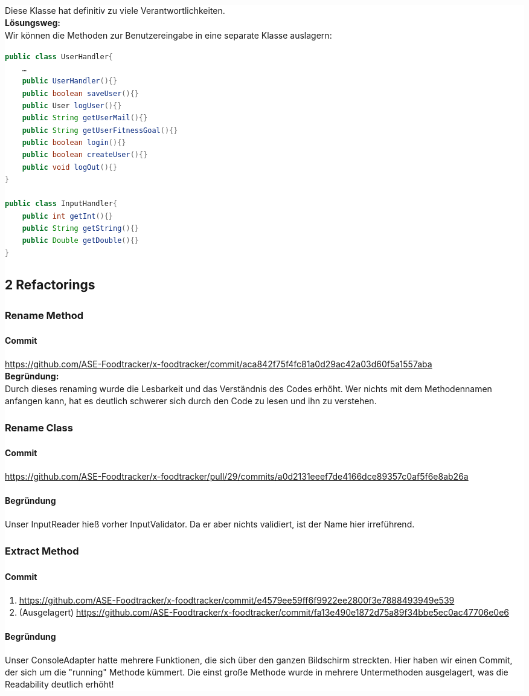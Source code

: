 Diese Klasse hat definitiv zu viele Verantwortlichkeiten.<br>
**Lösungsweg:**<br>Wir können die Methoden zur Benutzereingabe in eine separate Klasse auslagern: 
```Java    
public class UserHandler{
    …
    public UserHandler(){}
    public boolean saveUser(){}
    public User logUser(){}
    public String getUserMail(){}
    public String getUserFitnessGoal(){}
    public boolean login(){}
    public boolean createUser(){}
    public void logOut(){}
}

public class InputHandler{
    public int getInt(){}
    public String getString(){}
    public Double getDouble(){}
}
```
## 2 Refactorings
### Rename Method
#### Commit
https://github.com/ASE-Foodtracker/x-foodtracker/commit/aca842f75f4fc81a0d29ac42a03d60f5a1557aba <br>
**Begründung:**<br> Durch dieses renaming wurde die Lesbarkeit und das Verständnis des Codes erhöht. Wer nichts mit dem Methodennamen anfangen kann, hat es deutlich schwerer sich durch den Code zu lesen und ihn zu verstehen.

### Rename Class
#### Commit
https://github.com/ASE-Foodtracker/x-foodtracker/pull/29/commits/a0d2131eeef7de4166dce89357c0af5f6e8ab26a
#### Begründung
Unser InputReader hieß vorher InputValidator. Da er aber nichts validiert, ist der Name hier irreführend.

### Extract Method
#### Commit
1. https://github.com/ASE-Foodtracker/x-foodtracker/commit/e4579ee59ff6f9922ee2800f3e7888493949e539
2. (Ausgelagert) https://github.com/ASE-Foodtracker/x-foodtracker/commit/fa13e490e1872d75a89f34bbe5ec0ac47706e0e6
#### Begründung
Unser ConsoleAdapter hatte mehrere Funktionen, die sich über den ganzen Bildschirm streckten. Hier haben wir einen Commit, der sich um die "running" Methode kümmert. Die einst große Methode wurde in mehrere Untermethoden ausgelagert, was die Readability deutlich erhöht!
